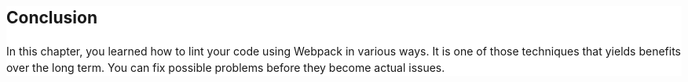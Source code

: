 ## Conclusion

In this chapter, you learned how to lint your code using Webpack in various ways. It is one of those techniques that yields benefits over the long term. You can fix possible problems before they become actual issues.
